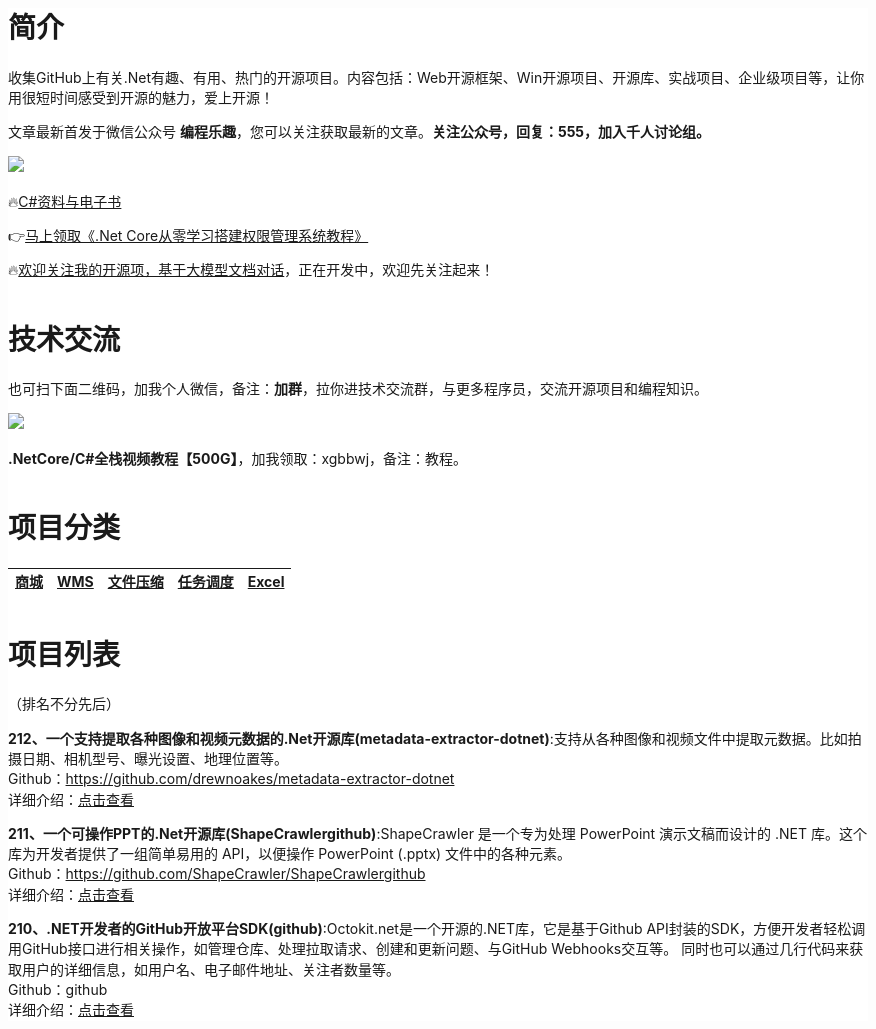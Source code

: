 简介
=
收集GitHub上有关.Net有趣、有用、热门的开源项目。内容包括：Web开源框架、Win开源项目、开源库、实战项目、企业级项目等，让你用很短时间感受到开源的魅力，爱上开源！

文章最新首发于微信公众号 **编程乐趣**，您可以关注获取最新的文章。**关注公众号，回复：555，加入千人讨论组。**

<img src="https://gitee.com/bianchenglequ/NetCodeTop/raw/master/gzh.jpg" height="150">

🔥[C#资料与电子书](https://mp.weixin.qq.com/s?__biz=MjM5MDE5MDM5NA==&mid=2449943650&idx=2&sn=9913f93030db23781861982c4f2816e5&chksm=b1bb123786cc9b21bfd7ded271fb190e4ea50c948c56d888eee946aa68f9b280f5ea7cfd3872#rd)

👉[马上领取《.Net Core从零学习搭建权限管理系统教程》](https://mp.weixin.qq.com/s?__biz=MjM5MDE5MDM5NA==&mid=2449942430&idx=1&sn=3a5b4a42761d64598d28c8d97041f5df&chksm=b1bb19cb86cc90dde764143f9f140b4b41ad2c56692dc0719f392f2833bde342ead866d60d6a&scene=21#wechat_redirect)

🔥[欢迎关注我的开源项，基于大模型文档对话](https://github.com/bianchenglequ/chat2KnowL)，正在开发中，欢迎先关注起来！

技术交流
=
也可扫下面二维码，加我个人微信，备注：**加群**，拉你进技术交流群，与更多程序员，交流开源项目和编程知识。

<img src="https://gitee.com/bianchenglequ/NetCodeTop/raw/master/wx.png" height="150">

**.NetCore/C#全栈视频教程【500G】**，加我领取：xgbbwj，备注：教程。

项目分类
=
| [商城](https://github.com/bianchenglequ/NetCodeTop/blob/main/shop.md)    | [WMS](https://github.com/bianchenglequ/NetCodeTop/blob/main/wms.md)    |[文件压缩](https://github.com/bianchenglequ/NetCodeTop/blob/main/category/compress.md)    |[任务调度](https://github.com/bianchenglequ/NetCodeTop/blob/main/category/task.md)    |[Excel](https://github.com/bianchenglequ/NetCodeTop/blob/main/category/excel.md)    |
| -------- |   -------- |   -------- |   -------- |   -------- |  

项目列表
=
（排名不分先后）<br>

**212、一个支持提取各种图像和视频元数据的.Net开源库(metadata-extractor-dotnet)**:支持从各种图像和视频文件中提取元数据。比如拍摄日期、相机型号、曝光设置、地理位置等。
<br>
Github：https://github.com/drewnoakes/metadata-extractor-dotnet<br>
详细介绍：[点击查看](https://mp.weixin.qq.com/s?__biz=MjM5MDE5MDM5NA==&mid=2449944497&idx=1&sn=aba1d9840160721a7d664d6bffea4e7b&chksm=b1bb11e486cc98f2fb234714462d731421ee3c3e02467dd286170df7eb41f9dd4a4525a6a4cf&token=695847979&lang=zh_CN#rd)

**211、一个可操作PPT的.Net开源库(ShapeCrawlergithub)**:ShapeCrawler 是一个专为处理 PowerPoint 演示文稿而设计的 .NET 库。这个库为开发者提供了一组简单易用的 API，以便操作 PowerPoint (.pptx) 文件中的各种元素。
<br>
Github：https://github.com/ShapeCrawler/ShapeCrawlergithub<br>
详细介绍：[点击查看](https://mp.weixin.qq.com/s?__biz=MjM5MDE5MDM5NA==&mid=2449944490&idx=1&sn=7f7affad2789e651dc63087265b0679c&chksm=b1bb11ff86cc98e9398b9a14003fd1a61b61b6fe7dbba4824977ca3214dbd7665f0c1d3ceb3c&token=695847979&lang=zh_CN#rd)

**210、.NET开发者的GitHub开放平台SDK(github)**:Octokit.net是一个开源的.NET库，它是基于Github API封装的SDK，方便开发者轻松调用GitHub接口进行相关操作，如管理仓库、处理拉取请求、创建和更新问题、与GitHub Webhooks交互等。
同时也可以通过几行代码来获取用户的详细信息，如用户名、电子邮件地址、关注者数量等。
<br>
Github：github<br>
详细介绍：[点击查看](https://mp.weixin.qq.com/s?__biz=MjM5MDE5MDM5NA==&mid=2449944485&idx=1&sn=6ec9c7149fb1cc39981326325b7e2ff1&chksm=b1bb11f086cc98e601f7839f52303ab83c74cf0132b37c8e4c07dfb3c41cb32b265eeae725a4&token=695847979&lang=zh_CN#rd)
